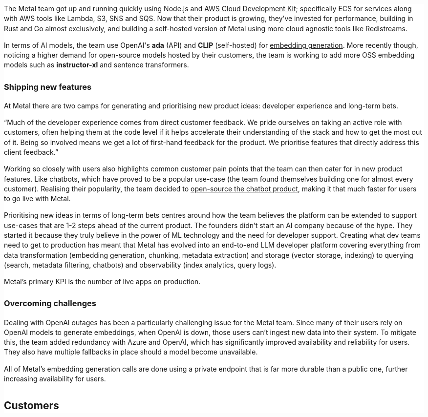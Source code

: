 The Metal team got up and running quickly using Node.js and [AWS Cloud Development Kit](https://aws.amazon.com/cdk/?utm_source=bensbites\&utm_medium=referral\&utm_campaign=startup-profile-metal); specifically ECS for services along with AWS tools like Lambda, S3, SNS and SQS. Now that their product is growing, they’ve invested for performance, building in Rust and Go almost exclusively, and building a self-hosted version of Metal using more cloud agnostic tools like Redistreams.

In terms of AI models, the team use OpenAI's **ada** (API) and **CLIP** (self-hosted) for [embedding generation](https://platform.openai.com/docs/guides/embeddings?utm_source=bensbites\&utm_medium=referral\&utm_campaign=startup-profile-metal). More recently though, noticing a higher demand for open-source models hosted by their customers, the team is working to add more OSS embedding models such as **instructor-xl** and sentence transformers.

### Shipping new features

At Metal there are two camps for generating and prioritising new product ideas: developer experience and long-term bets.

“Much of the developer experience comes from direct customer feedback. We pride ourselves on taking an active role with customers, often helping them at the code level if it helps accelerate their understanding of the stack and how to get the most out of it. Being so involved means we get a lot of first-hand feedback for the product. We prioritise features that directly address this client feedback.”

Working so closely with users also highlights common customer pain points that the team can then cater for in new product features. Like chatbots, which have proved to be a popular use-case (the team found themselves building one for almost every customer). Realising their popularity, the team decided to [open-source the chatbot product](https://github.com/getmetal/chatbot?utm_source=bensbites\&utm_medium=referral\&utm_campaign=startup-profile-metal), making it that much faster for users to go live with Metal.

Prioritising new ideas in terms of long-term bets centres around how the team believes the platform can be extended to support use-cases that are 1-2 steps ahead of the current product. The founders didn’t start an AI company because of the hype. They started it because they truly believe in the power of ML technology and the need for developer support. Creating what dev teams need to get to production has meant that Metal has evolved into an end-to-end LLM developer platform covering everything from data transformation (embedding generation, chunking, metadata extraction) and storage (vector storage, indexing) to querying (search, metadata filtering, chatbots) and observability (index analytics, query logs).

Metal’s primary KPI is the number of live apps on production.

### Overcoming challenges

Dealing with OpenAI outages has been a particularly challenging issue for the Metal team. Since many of their users rely on OpenAI models to generate embeddings, when OpenAI is down, those users can’t ingest new data into their system. To mitigate this, the team added redundancy with Azure and OpenAI, which has significantly improved availability and reliability for users. They also have multiple fallbacks in place should a model become unavailable.

All of Metal’s embedding generation calls are done using a private endpoint that is far more durable than a public one, further increasing availability for users.

## Customers

